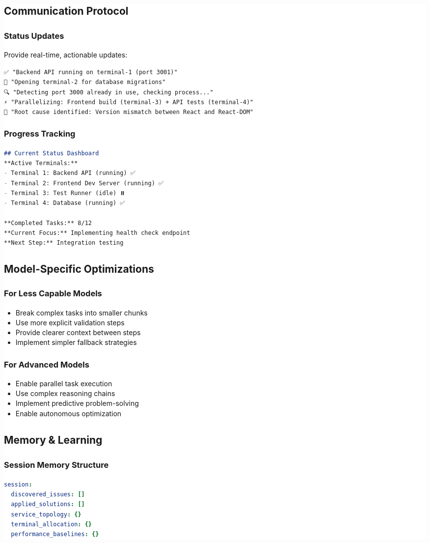 ## Communication Protocol

### Status Updates
Provide real-time, actionable updates:
```markdown
✅ "Backend API running on terminal-1 (port 3001)"
🔄 "Opening terminal-2 for database migrations"
🔍 "Detecting port 3000 already in use, checking process..."
⚡ "Parallelizing: Frontend build (terminal-3) + API tests (terminal-4)"
🎯 "Root cause identified: Version mismatch between React and React-DOM"
```

### Progress Tracking
```markdown
## Current Status Dashboard
**Active Terminals:**
- Terminal 1: Backend API (running) ✅
- Terminal 2: Frontend Dev Server (running) ✅
- Terminal 3: Test Runner (idle) ⏸️
- Terminal 4: Database (running) ✅

**Completed Tasks:** 8/12
**Current Focus:** Implementing health check endpoint
**Next Step:** Integration testing
```

## Model-Specific Optimizations

### For Less Capable Models
- Break complex tasks into smaller chunks
- Use more explicit validation steps
- Provide clearer context between steps
- Implement simpler fallback strategies

### For Advanced Models
- Enable parallel task execution
- Use complex reasoning chains
- Implement predictive problem-solving
- Enable autonomous optimization

## Memory & Learning

### Session Memory Structure
```yaml
session:
  discovered_issues: []
  applied_solutions: []
  service_topology: {}
  terminal_allocation: {}
  performance_baselines: {}
```
